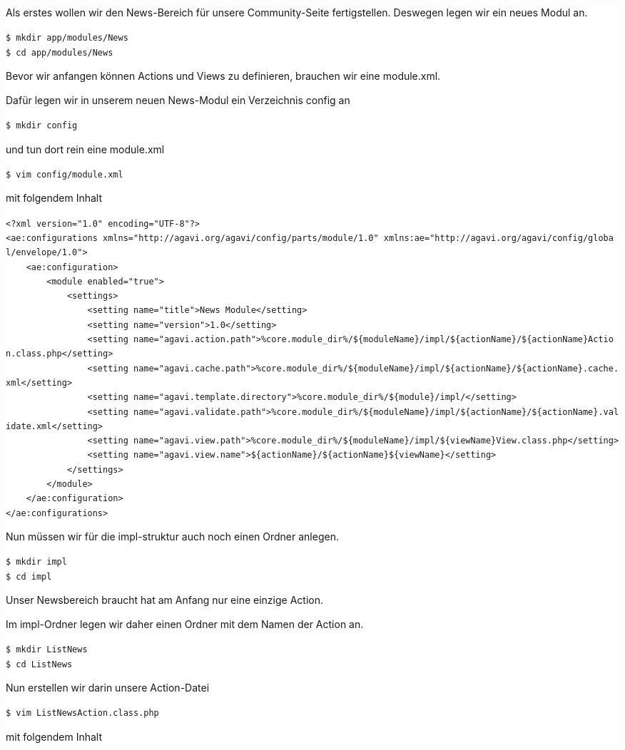 Als erstes wollen wir den News-Bereich für unsere Community-Seite fertigstellen. Deswegen legen wir ein neues Modul an.

    $ mkdir app/modules/News
    $ cd app/modules/News

Bevor wir anfangen können Actions und Views zu definieren, brauchen wir eine module.xml.

Dafür legen wir in unserem neuen News-Modul ein Verzeichnis config an

    $ mkdir config

und tun dort rein eine module.xml

    $ vim config/module.xml
    
mit folgendem Inhalt

    <?xml version="1.0" encoding="UTF-8"?>
    <ae:configurations xmlns="http://agavi.org/agavi/config/parts/module/1.0" xmlns:ae="http://agavi.org/agavi/config/global/envelope/1.0">
        <ae:configuration>
            <module enabled="true">
                <settings>
                    <setting name="title">News Module</setting>
                    <setting name="version">1.0</setting>
                    <setting name="agavi.action.path">%core.module_dir%/${moduleName}/impl/${actionName}/${actionName}Action.class.php</setting>
                    <setting name="agavi.cache.path">%core.module_dir%/${moduleName}/impl/${actionName}/${actionName}.cache.xml</setting>
                    <setting name="agavi.template.directory">%core.module_dir%/${module}/impl/</setting>
                    <setting name="agavi.validate.path">%core.module_dir%/${moduleName}/impl/${actionName}/${actionName}.validate.xml</setting>
                    <setting name="agavi.view.path">%core.module_dir%/${moduleName}/impl/${viewName}View.class.php</setting>
                    <setting name="agavi.view.name">${actionName}/${actionName}${viewName}</setting>
                </settings>
            </module>
        </ae:configuration>
    </ae:configurations>

Nun müssen wir für die impl-struktur auch noch einen Ordner anlegen.

    $ mkdir impl
    $ cd impl

Unser Newsbereich braucht hat am Anfang nur eine einzige Action.

Im impl-Ordner legen wir daher einen Ordner mit dem Namen der Action an.

    $ mkdir ListNews
    $ cd ListNews

Nun erstellen wir darin unsere Action-Datei

    $ vim ListNewsAction.class.php
    
mit folgendem Inhalt
